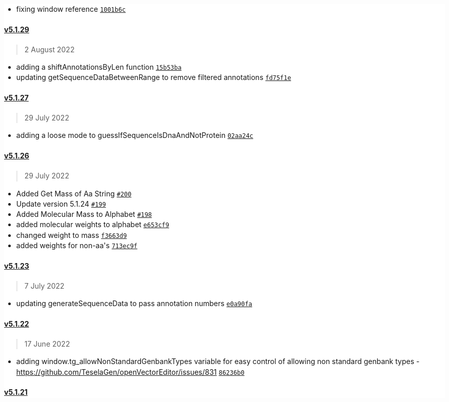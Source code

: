- fixing window reference [`1001b6c`](https://github.com/TeselaGen/ve-sequence-utils/commit/1001b6c7d8f6ed77392631bc09c68157b6f94500)

#### [v5.1.29](https://github.com/TeselaGen/ve-sequence-utils/compare/v5.1.27...v5.1.29)

> 2 August 2022

- adding a shiftAnnotationsByLen function [`15b53ba`](https://github.com/TeselaGen/ve-sequence-utils/commit/15b53ba53bd00dc1176110232c3fb197c929ceab)
- updating getSequenceDataBetweenRange to remove filtered annotations [`fd75f1e`](https://github.com/TeselaGen/ve-sequence-utils/commit/fd75f1e2845384faa545f3e21cdfc35dfe84028a)

#### [v5.1.27](https://github.com/TeselaGen/ve-sequence-utils/compare/v5.1.26...v5.1.27)

> 29 July 2022

- adding a loose mode to guessIfSequenceIsDnaAndNotProtein [`02aa24c`](https://github.com/TeselaGen/ve-sequence-utils/commit/02aa24c14954fafe2eafcd4bb3680e35d54747df)

#### [v5.1.26](https://github.com/TeselaGen/ve-sequence-utils/compare/v5.1.23...v5.1.26)

> 29 July 2022

- Added Get Mass of Aa String [`#200`](https://github.com/TeselaGen/ve-sequence-utils/pull/200)
- Update version 5.1.24 [`#199`](https://github.com/TeselaGen/ve-sequence-utils/pull/199)
- Added Molecular Mass to Alphabet [`#198`](https://github.com/TeselaGen/ve-sequence-utils/pull/198)
- added molecular weights to alphabet [`e653cf9`](https://github.com/TeselaGen/ve-sequence-utils/commit/e653cf90951e52a674f909f4270aa1b0a5682a23)
- changed weight to mass [`f3663d9`](https://github.com/TeselaGen/ve-sequence-utils/commit/f3663d95bdc16260a07d956f5e67531f069e5248)
- added weights for non-aa's [`713ec9f`](https://github.com/TeselaGen/ve-sequence-utils/commit/713ec9f0918f2c1917807e528a7932f3fb3ac142)

#### [v5.1.23](https://github.com/TeselaGen/ve-sequence-utils/compare/v5.1.22...v5.1.23)

> 7 July 2022

- updating generateSequenceData to pass annotation numbers [`e0a90fa`](https://github.com/TeselaGen/ve-sequence-utils/commit/e0a90faf3e352fb5656da186f65a1c3006eb0d99)

#### [v5.1.22](https://github.com/TeselaGen/ve-sequence-utils/compare/v5.1.21...v5.1.22)

> 17 June 2022

- adding window.tg_allowNonStandardGenbankTypes variable for easy control of allowing non standard genbank types - https://github.com/TeselaGen/openVectorEditor/issues/831 [`86236b0`](https://github.com/TeselaGen/ve-sequence-utils/commit/86236b097c6d2b82ad4ad78e7f134bf5b011fa59)

#### [v5.1.21](https://github.com/TeselaGen/ve-sequence-utils/compare/v5.1.20...v5.1.21)
